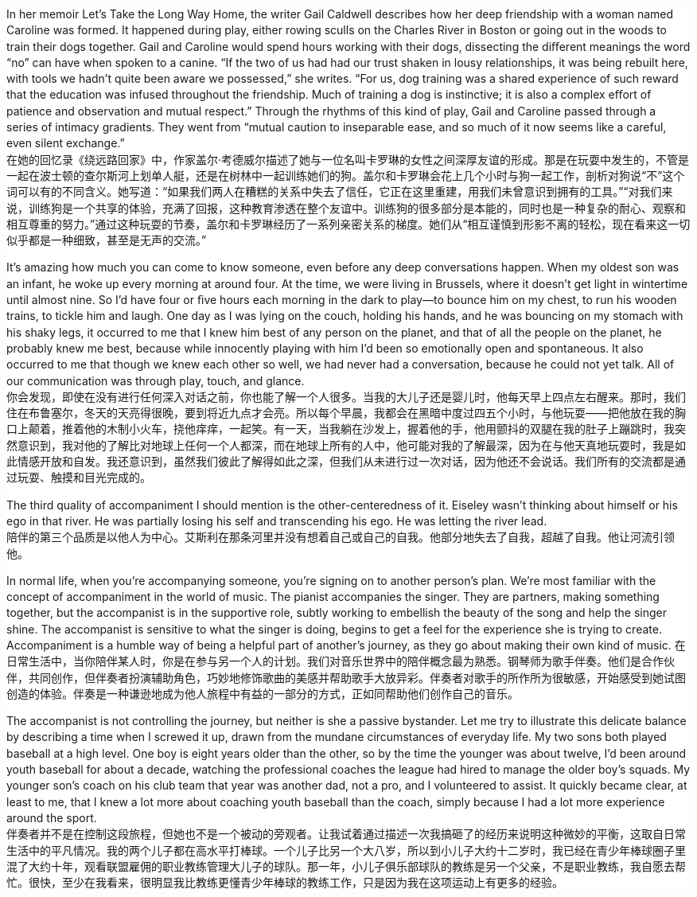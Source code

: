 In her memoir Let’s Take the Long Way Home, the writer Gail Caldwell describes how her deep friendship with a woman named Caroline was formed. It happened during play, either rowing sculls on the Charles River in Boston or going out in the woods to train their dogs together. Gail and Caroline would spend hours working with their dogs, dissecting the diﬀerent meanings the word “no” can have when spoken to a canine. “If the two of us had had our trust shaken in lousy relationships, it was being rebuilt here, with tools we hadn’t quite been aware we possessed,” she writes. “For us, dog training was a shared experience of such reward that the education was infused throughout the friendship. Much of training a dog is instinctive; it is also a complex eﬀort of patience and observation and mutual respect.” Through the rhythms of this kind of play, Gail and Caroline passed through a series of intimacy gradients. They went from “mutual caution to inseparable ease, and so much of it now seems like a careful, even silent exchange.” <br/>
在她的回忆录《绕远路回家》中，作家盖尔·考德威尔描述了她与一位名叫卡罗琳的女性之间深厚友谊的形成。那是在玩耍中发生的，不管是一起在波士顿的查尔斯河上划单人艇，还是在树林中一起训练她们的狗。盖尔和卡罗琳会花上几个小时与狗一起工作，剖析对狗说“不”这个词可以有的不同含义。她写道：“如果我们两人在糟糕的关系中失去了信任，它正在这里重建，用我们未曾意识到拥有的工具。”“对我们来说，训练狗是一个共享的体验，充满了回报，这种教育渗透在整个友谊中。训练狗的很多部分是本能的，同时也是一种复杂的耐心、观察和相互尊重的努力。”通过这种玩耍的节奏，盖尔和卡罗琳经历了一系列亲密关系的梯度。她们从“相互谨慎到形影不离的轻松，现在看来这一切似乎都是一种细致，甚至是无声的交流。”


It’s amazing how much you can come to know someone, even before any deep conversations happen. When my oldest son was an infant, he woke up every morning at around four. At the time, we were living in Brussels, where it doesn’t get light in wintertime until almost nine. So I’d have four or ﬁve hours each morning in the dark to play—to bounce him on my chest, to run his wooden trains, to tickle him and laugh. One day as I was lying on the couch, holding his hands, and he was bouncing on my stomach with his shaky legs, it occurred to me that I knew him best of any person on the planet, and that of all the people on the planet, he probably knew me best, because while innocently playing with him I’d been so emotionally open and spontaneous. It also occurred to me that though we knew each other so well, we had never had a conversation, because he could not yet talk. All of our communication was through play, touch, and glance.<br/>
你会发现，即使在没有进行任何深入对话之前，你也能了解一个人很多。当我的大儿子还是婴儿时，他每天早上四点左右醒来。那时，我们住在布鲁塞尔，冬天的天亮得很晚，要到将近九点才会亮。所以每个早晨，我都会在黑暗中度过四五个小时，与他玩耍——把他放在我的胸口上颠着，推着他的木制小火车，挠他痒痒，一起笑。有一天，当我躺在沙发上，握着他的手，他用颤抖的双腿在我的肚子上蹦跳时，我突然意识到，我对他的了解比对地球上任何一个人都深，而在地球上所有的人中，他可能对我的了解最深，因为在与他天真地玩耍时，我是如此情感开放和自发。我还意识到，虽然我们彼此了解得如此之深，但我们从未进行过一次对话，因为他还不会说话。我们所有的交流都是通过玩耍、触摸和目光完成的。

The third quality of accompaniment I should mention is the other-centeredness of it. Eiseley wasn’t thinking about himself or his ego in that river. He was partially losing his self and transcending his ego. He was letting the river lead.<br/>
陪伴的第三个品质是以他人为中心。艾斯利在那条河里并没有想着自己或自己的自我。他部分地失去了自我，超越了自我。他让河流引领他。

In normal life, when you’re accompanying someone, you’re signing on to another person’s plan. We’re most familiar with the concept of accompaniment in the world of music. The pianist accompanies the singer. They are partners, making something together, but the accompanist is in the supportive role, subtly working to embellish the beauty of the song and help the singer shine. The accompanist is sensitive to what the singer is doing, begins to get a feel for the experience she is trying to create. Accompaniment is a humble way of being a helpful part of another’s journey, as they go about making their own kind of music.
在日常生活中，当你陪伴某人时，你是在参与另一个人的计划。我们对音乐世界中的陪伴概念最为熟悉。钢琴师为歌手伴奏。他们是合作伙伴，共同创作，但伴奏者扮演辅助角色，巧妙地修饰歌曲的美感并帮助歌手大放异彩。伴奏者对歌手的所作所为很敏感，开始感受到她试图创造的体验。伴奏是一种谦逊地成为他人旅程中有益的一部分的方式，正如同帮助他们创作自己的音乐。

The accompanist is not controlling the journey, but neither is she a passive bystander. Let me try to illustrate this delicate balance by describing a time when I screwed it up, drawn from the mundane circumstances of everyday life. My two sons both played baseball at a high level. One boy is eight years older than the other, so by the time the younger was about twelve, I’d been around youth baseball for about a decade, watching the professional coaches the league had hired to manage the older boy’s squads. My younger son’s coach on his club team that year was another dad, not a pro, and I volunteered to assist. It quickly became clear, at least to me, that I knew a lot more about coaching youth baseball than the coach, simply because I had a lot more experience around the sport.<br/>
伴奏者并不是在控制这段旅程，但她也不是一个被动的旁观者。让我试着通过描述一次我搞砸了的经历来说明这种微妙的平衡，这取自日常生活中的平凡情况。我的两个儿子都在高水平打棒球。一个儿子比另一个大八岁，所以到小儿子大约十二岁时，我已经在青少年棒球圈子里混了大约十年，观看联盟雇佣的职业教练管理大儿子的球队。那一年，小儿子俱乐部球队的教练是另一个父亲，不是职业教练，我自愿去帮忙。很快，至少在我看来，很明显我比教练更懂青少年棒球的教练工作，只是因为我在这项运动上有更多的经验。
